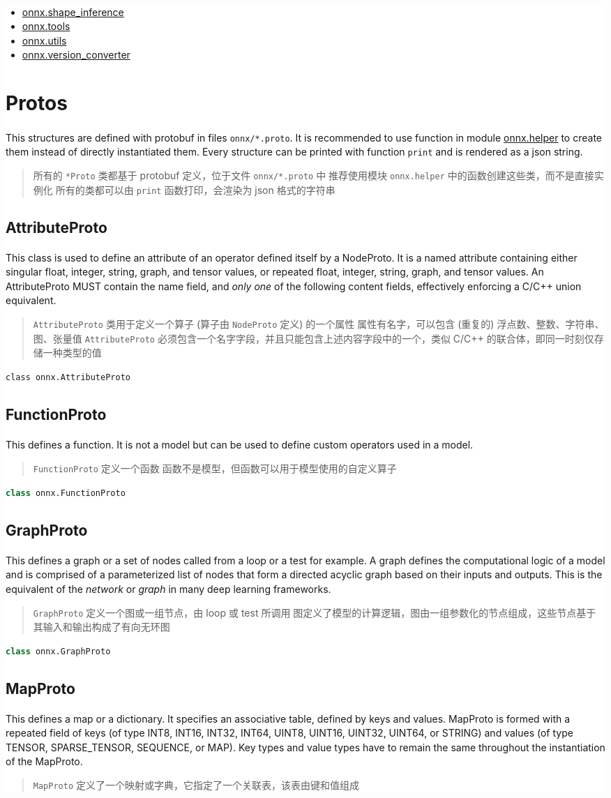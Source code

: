 - [onnx.shape_inference](https://onnx.ai/onnx/api/shape_inference.html)
- [onnx.tools](https://onnx.ai/onnx/api/tools.html)
- [onnx.utils](https://onnx.ai/onnx/api/utils.html)
- [onnx.version_converter](https://onnx.ai/onnx/api/version_converter.html)

# Protos
This structures are defined with protobuf in files `onnx/*.proto`. It is recommended to use function in module [onnx.helper](https://onnx.ai/onnx/api/helper.html#l-mod-onnx-helper) to create them instead of directly instantiated them. Every structure can be printed with function `print` and is rendered as a json string.
>  所有的 `*Proto` 类都基于 protobuf 定义，位于文件 `onnx/*.proto` 中
>  推荐使用模块 `onnx.helper` 中的函数创建这些类，而不是直接实例化
>  所有的类都可以由 `print` 函数打印，会渲染为 json 格式的字符串

## AttributeProto
This class is used to define an attribute of an operator defined itself by a NodeProto. It is a named attribute containing either singular float, integer, string, graph, and tensor values, or repeated float, integer, string, graph, and tensor values. An AttributeProto MUST contain the name field, and _only one_ of the following content fields, effectively enforcing a C/C++ union equivalent.
>  `AttributeProto` 类用于定义一个算子 (算子由 `NodeProto` 定义) 的一个属性
>  属性有名字，可以包含 (重复的) 浮点数、整数、字符串、图、张量值
>  `AttributeProto` 必须包含一个名字字段，并且只能包含上述内容字段中的一个，类似 C/C++ 的联合体，即同一时刻仅存储一种类型的值

```python
class onnx.AttributeProto
```

## FunctionProto
This defines a function. It is not a model but can be used to define custom operators used in a model.
>  `FunctionProto` 定义一个函数
>  函数不是模型，但函数可以用于模型使用的自定义算子

```python
class onnx.FunctionProto
```

## GraphProto
This defines a graph or a set of nodes called from a loop or a test for example. A graph defines the computational logic of a model and is comprised of a parameterized list of nodes that form a directed acyclic graph based on their inputs and outputs. This is the equivalent of the _network_ or _graph_ in many deep learning frameworks.
>  `GraphProto` 定义一个图或一组节点，由 loop 或 test 所调用
>  图定义了模型的计算逻辑，图由一组参数化的节点组成，这些节点基于其输入和输出构成了有向无环图

```python
class onnx.GraphProto
```

## MapProto
This defines a map or a dictionary. It specifies an associative table, defined by keys and values. MapProto is formed with a repeated field of keys (of type INT8, INT16, INT32, INT64, UINT8, UINT16, UINT32, UINT64, or STRING) and values (of type TENSOR, SPARSE_TENSOR, SEQUENCE, or MAP). Key types and value types have to remain the same throughout the instantiation of the MapProto.
>  `MapProto` 定义了一个映射或字典，它指定了一个关联表，该表由键和值组成
